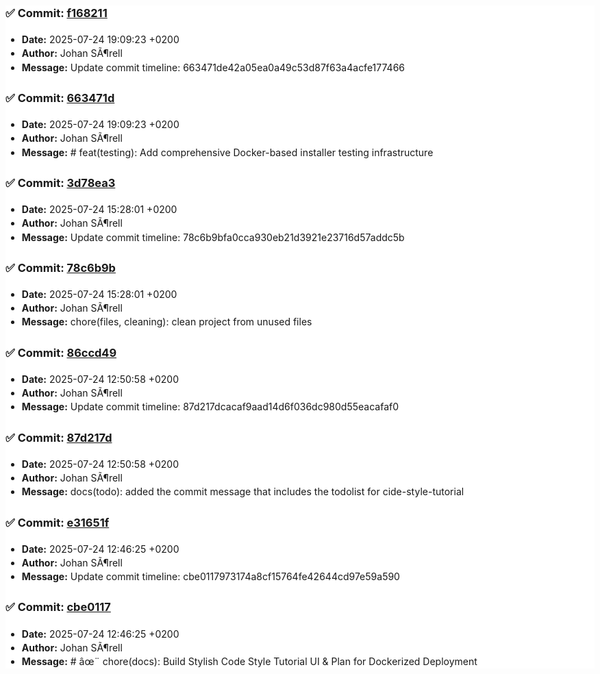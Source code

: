 ### ✅ Commit: [f168211](https://github.com/development-toolbox/development-toolbox-git-hooks-installer/commit/f168211)
- **Date:** 2025-07-24 19:09:23 +0200
- **Author:** Johan SÃ¶rell
- **Message:** Update commit timeline: 663471de42a05ea0a49c53d87f63a4acfe177466

### ✅ Commit: [663471d](https://github.com/development-toolbox/development-toolbox-git-hooks-installer/commit/663471d)
- **Date:** 2025-07-24 19:09:23 +0200
- **Author:** Johan SÃ¶rell
- **Message:** # feat(testing): Add comprehensive Docker-based installer testing infrastructure

### ✅ Commit: [3d78ea3](https://github.com/development-toolbox/development-toolbox-git-hooks-installer/commit/3d78ea3)
- **Date:** 2025-07-24 15:28:01 +0200
- **Author:** Johan SÃ¶rell
- **Message:** Update commit timeline: 78c6b9bfa0cca930eb21d3921e23716d57addc5b

### ✅ Commit: [78c6b9b](https://github.com/development-toolbox/development-toolbox-git-hooks-installer/commit/78c6b9b)
- **Date:** 2025-07-24 15:28:01 +0200
- **Author:** Johan SÃ¶rell
- **Message:** chore(files, cleaning): clean project from unused files

### ✅ Commit: [86ccd49](https://github.com/development-toolbox/development-toolbox-git-hooks-installer/commit/86ccd49)
- **Date:** 2025-07-24 12:50:58 +0200
- **Author:** Johan SÃ¶rell
- **Message:** Update commit timeline: 87d217dcacaf9aad14d6f036dc980d55eacafaf0

### ✅ Commit: [87d217d](https://github.com/development-toolbox/development-toolbox-git-hooks-installer/commit/87d217d)
- **Date:** 2025-07-24 12:50:58 +0200
- **Author:** Johan SÃ¶rell
- **Message:** docs(todo): added the commit message that includes the todolist for cide-style-tutorial

### ✅ Commit: [e31651f](https://github.com/development-toolbox/development-toolbox-git-hooks-installer/commit/e31651f)
- **Date:** 2025-07-24 12:46:25 +0200
- **Author:** Johan SÃ¶rell
- **Message:** Update commit timeline: cbe0117973174a8cf15764fe42644cd97e59a590

### ✅ Commit: [cbe0117](https://github.com/development-toolbox/development-toolbox-git-hooks-installer/commit/cbe0117)
- **Date:** 2025-07-24 12:46:25 +0200
- **Author:** Johan SÃ¶rell
- **Message:** # âœ¨ chore(docs): Build Stylish Code Style Tutorial UI & Plan for Dockerized Deployment
